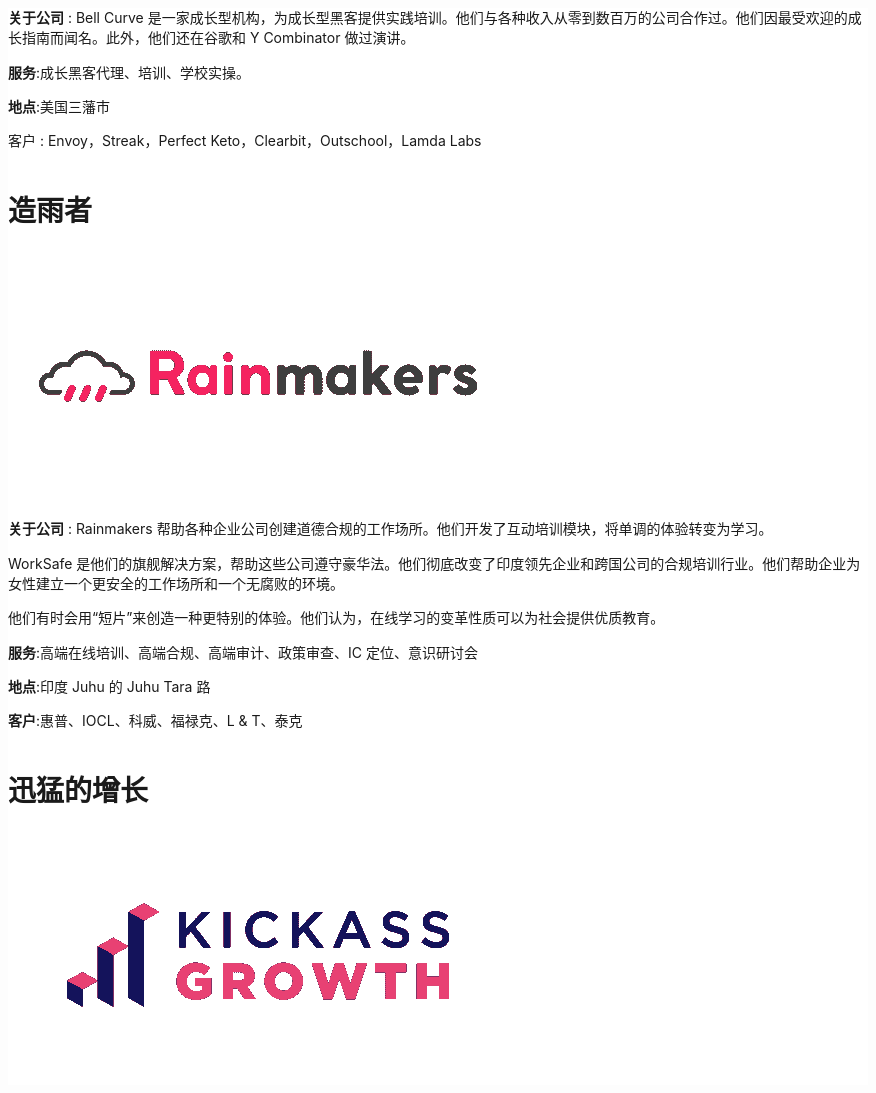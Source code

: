 **关于公司** : Bell Curve 是一家成长型机构，为成长型黑客提供实践培训。他们与各种收入从零到数百万的公司合作过。他们因最受欢迎的成长指南而闻名。此外，他们还在谷歌和 Y Combinator 做过演讲。

**服务**:成长黑客代理、培训、学校实操。

**地点**:美国三藩市

客户 : Envoy，Streak，Perfect Keto，Clearbit，Outschool，Lamda Labs

# 造雨者

![](img/5dd4cac60d276026cf6d21a7b09add06.png)

**关于公司** : Rainmakers 帮助各种企业公司创建道德合规的工作场所。他们开发了互动培训模块，将单调的体验转变为学习。

WorkSafe 是他们的旗舰解决方案，帮助这些公司遵守豪华法。他们彻底改变了印度领先企业和跨国公司的合规培训行业。他们帮助企业为女性建立一个更安全的工作场所和一个无腐败的环境。

他们有时会用“短片”来创造一种更特别的体验。他们认为，在线学习的变革性质可以为社会提供优质教育。

**服务**:高端在线培训、高端合规、高端审计、政策审查、IC 定位、意识研讨会

**地点**:印度 Juhu 的 Juhu Tara 路

**客户**:惠普、IOCL、科威、福禄克、L & T、泰克

# 迅猛的增长

![](img/8445d39f66067c9f9c7f37c32d6f83bb.png)
